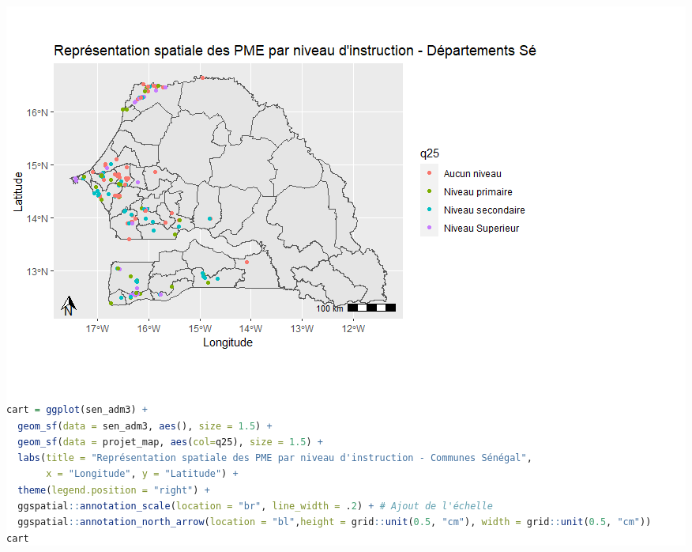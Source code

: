 ![](script_files/figure-html/unnamed-chunk-33-1.png)




```r
cart = ggplot(sen_adm3) + 
  geom_sf(data = sen_adm3, aes(), size = 1.5) +
  geom_sf(data = projet_map, aes(col=q25), size = 1.5) +
  labs(title = "Représentation spatiale des PME par niveau d'instruction - Communes Sénégal",
       x = "Longitude", y = "Latitude") +
  theme(legend.position = "right") +
  ggspatial::annotation_scale(location = "br", line_width = .2) + # Ajout de l'échelle
  ggspatial::annotation_north_arrow(location = "bl",height = grid::unit(0.5, "cm"), width = grid::unit(0.5, "cm"))
cart
```
